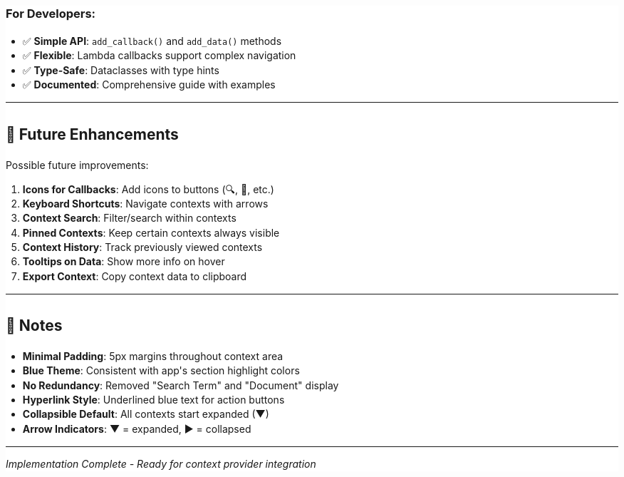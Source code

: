 ### For Developers:
- ✅ **Simple API**: `add_callback()` and `add_data()` methods
- ✅ **Flexible**: Lambda callbacks support complex navigation
- ✅ **Type-Safe**: Dataclasses with type hints
- ✅ **Documented**: Comprehensive guide with examples

---

## 🔮 Future Enhancements

Possible future improvements:

1. **Icons for Callbacks**: Add icons to buttons (🔍, 🔄, etc.)
2. **Keyboard Shortcuts**: Navigate contexts with arrows
3. **Context Search**: Filter/search within contexts
4. **Pinned Contexts**: Keep certain contexts always visible
5. **Context History**: Track previously viewed contexts
6. **Tooltips on Data**: Show more info on hover
7. **Export Context**: Copy context data to clipboard

---

## 📝 Notes

- **Minimal Padding**: 5px margins throughout context area
- **Blue Theme**: Consistent with app's section highlight colors
- **No Redundancy**: Removed "Search Term" and "Document" display
- **Hyperlink Style**: Underlined blue text for action buttons
- **Collapsible Default**: All contexts start expanded (▼)
- **Arrow Indicators**: ▼ = expanded, ▶ = collapsed

---

*Implementation Complete - Ready for context provider integration*
